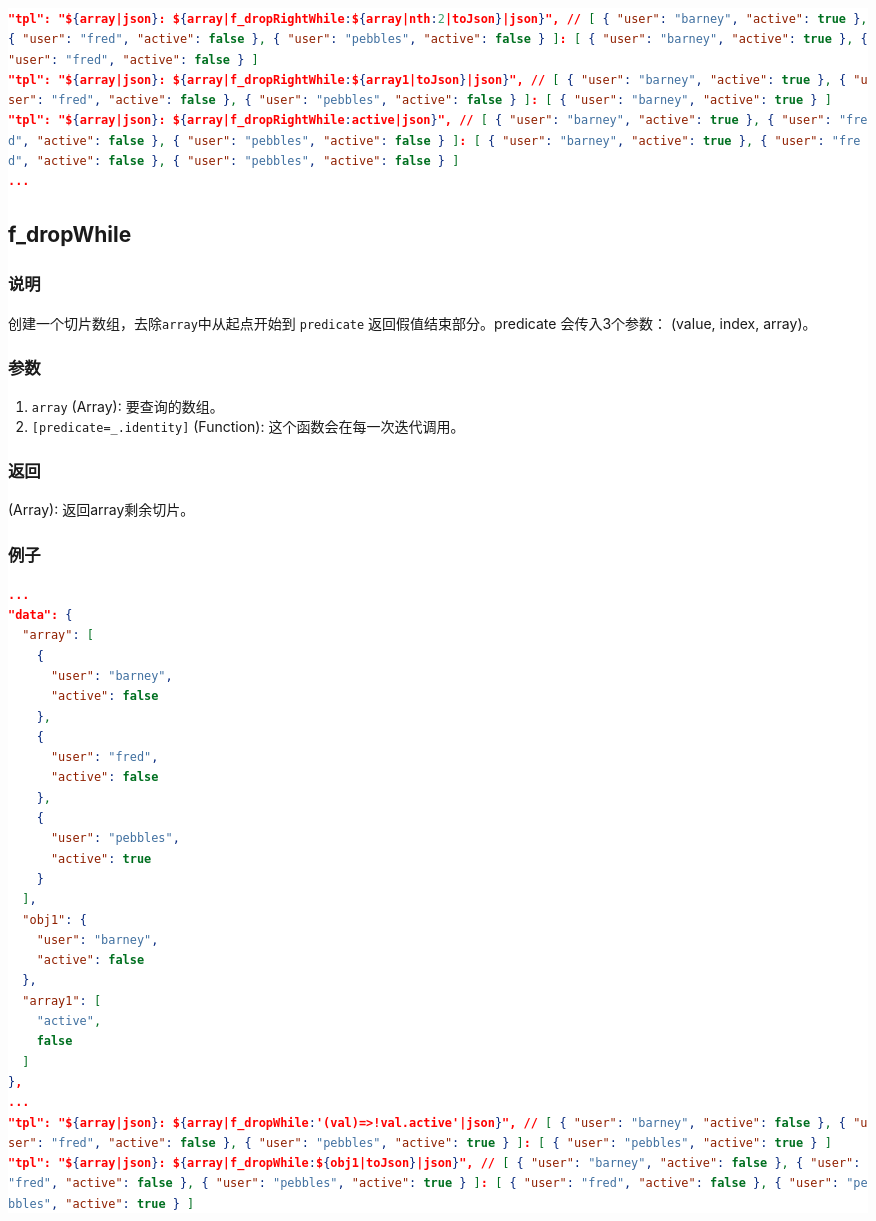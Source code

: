 ```json
"tpl": "${array|json}: ${array|f_dropRightWhile:${array|nth:2|toJson}|json}", // [ { "user": "barney", "active": true }, { "user": "fred", "active": false }, { "user": "pebbles", "active": false } ]: [ { "user": "barney", "active": true }, { "user": "fred", "active": false } ]
"tpl": "${array|json}: ${array|f_dropRightWhile:${array1|toJson}|json}", // [ { "user": "barney", "active": true }, { "user": "fred", "active": false }, { "user": "pebbles", "active": false } ]: [ { "user": "barney", "active": true } ]
"tpl": "${array|json}: ${array|f_dropRightWhile:active|json}", // [ { "user": "barney", "active": true }, { "user": "fred", "active": false }, { "user": "pebbles", "active": false } ]: [ { "user": "barney", "active": true }, { "user": "fred", "active": false }, { "user": "pebbles", "active": false } ]
...
```

## f_dropWhile

### 说明

创建一个切片数组，去除`array`中从起点开始到 `predicate` 返回假值结束部分。predicate 会传入3个参数： (value, index, array)。

### 参数

1. `array` (Array): 要查询的数组。
2. `[predicate=_.identity]` (Function): 这个函数会在每一次迭代调用。

### 返回

(Array): 返回array剩余切片。

### 例子

```json
...
"data": {
  "array": [
    {
      "user": "barney",
      "active": false
    },
    {
      "user": "fred",
      "active": false
    },
    {
      "user": "pebbles",
      "active": true
    }
  ],
  "obj1": {
    "user": "barney",
    "active": false
  },
  "array1": [
    "active",
    false
  ]
},
...
"tpl": "${array|json}: ${array|f_dropWhile:'(val)=>!val.active'|json}", // [ { "user": "barney", "active": false }, { "user": "fred", "active": false }, { "user": "pebbles", "active": true } ]: [ { "user": "pebbles", "active": true } ]
"tpl": "${array|json}: ${array|f_dropWhile:${obj1|toJson}|json}", // [ { "user": "barney", "active": false }, { "user": "fred", "active": false }, { "user": "pebbles", "active": true } ]: [ { "user": "fred", "active": false }, { "user": "pebbles", "active": true } ]
```